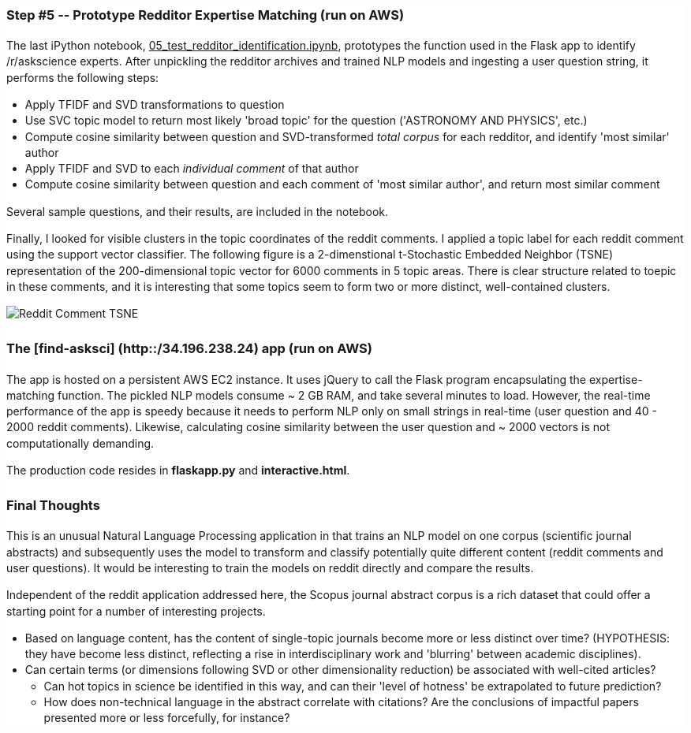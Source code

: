 ### Step #5 -- Prototype Redditor Expertise Matching (run on AWS)
The last iPython notebook, [05\_test\_redditor\_identification.ipynb](http://github.com/bryanfry/find-asksci/blob/master/05_test_redditor_identification.ipynb), prototypes the function used in the Flask app to identify /r/askscience experts.  After unpickling the redditor archives and trained NLP models and ingesting a user question string, it performs the following steps:

* Apply TFIDF and SVD transformations to question
* Use SVC topic model to return most likely 'broad topic' for the question ('ASTRONOMY AND PHYSICS', etc.)
* Compute cosine similarity between question and SVD-transformed _total corpus_ for each redditor, and identify 'most similar' author
* Apply TFIDF and SVD to each _individual comment_ of that author
* Compute cosine similarity between question and each comment of 'most similar author', and return most similar comment

Several sample questions, and their results, are included in the notebook.

Finally, I looked for visible clusters in the topic coordinates of the reddit comments.  I applied a topic label for each reddit comment using the support vector classifier.  The following figure is a 2-dimenstional t-Stochastic Embedded Neighbor (TSNE) representation of the 200-dimensional topic vector for 6000 comments in 5 topic areas.  There is clear structure related to toepic in these comments, and it is interesting that some topics seem to form two or more distinct, well-contained clusters.

![Reddit Comment TSNE](http://34.196.238.24/static/images/tsne.png)

### The [find-asksci] (http::/34.196.238.24) app (run on AWS)
The app is hosted on a persistent AWS EC2 instance. It uses jQuery to call the Flask program encapsulating the expertise-matching function.  The pickled NLP models consume ~ 2 GB RAM, and take several minutes to load.   However, the real-time performance of the app is speedy because it needs to perform NLP only on small strings in real-time (user question and 40 - 2000 reddit comments).  Likewise, calculating cosine similarity between the user question and ~ 2000 vectors is not computationally demanding.

The production code resides in **flaskapp.py** and **interactive.html**.

### Final Thoughts 

This is an unusual Natural Language Processing application in that trains an NLP model on one corpus (scientific journal abstracts) and subsequently uses the model to transform and classify potentially quite different content (reddit comments and user questions).  It would be interesting to train the models on reddit directly and compare the results.

Independent of the reddit application addressed here, the Scopus journal abstract corpus is a rich dataset that could offer a starting point for a number of interesting projects.

* Based on language content, has the content of single-topic journals become more or less distinct over time? (HYPOTHESIS: they have become less distinct, reflecting a rise in interdisciplinary work and 'blurring' between academic disciplines).
* Can certain terms (or dimensions following SVD or other dimensionality reduction) be associated with well-cited articles?  
	* Can hot topics in science be identified in this way, and can their 'level of hotness' be extrapolated to future prediction?
	*  How does non-technical language in the abstract correlate with citations?  Are the conclusions of impactful papers presented more or less forcefully, for instance?






